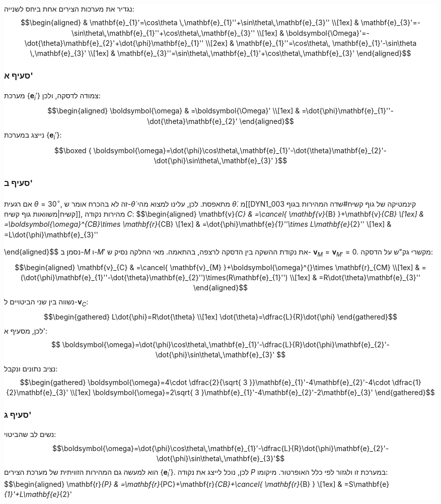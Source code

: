 נגדיר את מערכות הצירים אחת ביחס לשנייה:
$$\begin{aligned}
 & \mathbf{e}_{1}'=\cos\theta \,\mathbf{e}_{1}''+\sin\theta\,\mathbf{e}_{3}'' \\[1ex]
 & \mathbf{e}_{3}'=-\sin\theta\,\mathbf{e}_{1}''+\cos\theta\,\mathbf{e}_{3}'' \\[1ex]
 & \boldsymbol{\Omega}'=-\dot{\theta}\mathbf{e}_{2}'+\dot{\phi}\mathbf{e}_{1}'' \\[2ex]
 & \mathbf{e}_{1}''=\cos\theta\, \mathbf{e}_{1}'-\sin\theta \,\mathbf{e}_{3}' \\[1ex]
 & \mathbf{e}_{3}''=\sin\theta\,\mathbf{e}_{1}'+\cos\theta\,\mathbf{e}_{3}'
\end{aligned}$$
### סעיף א'
מערכת $\{ \mathbf{e}_{i}' \}$ צמודה לדסקה, ולכן:
$$\begin{aligned}
\boldsymbol{\omega} & =\boldsymbol{\Omega}' \\[1ex]
 & =\dot{\phi}\mathbf{e}_{1}''-\dot{\theta}\mathbf{e}_{2}'
\end{aligned}$$
נייצג במערכת $\{ \mathbf{e}_{i}' \}$:
$$\boxed {
\boldsymbol{\omega}=\dot{\phi}\cos\theta\,\mathbf{e}_{1}'-\dot{\theta}\mathbf{e}_{2}'-\dot{\phi}\sin\theta\,\mathbf{e}_{3}'
 }$$
### סעיף ב'
אם רגעית $\theta=30^{\circ}$, זה לא בהכרח אומר ש-$\dot{\theta}$ מתאפסת. לכן, עלינו למצוא מהי $\dot{\theta}$.
מ[[DYN1_003 קינמטיקה של גוף קשיח#שדה המהירות בגוף קשיח|משוואות גוף קשיח]], מהירות נקודה $C$:
$$\begin{aligned}
\mathbf{v}_{C} & =\cancel{ \mathbf{v}_{B} }+\mathbf{v}_{CB} \\[1ex]
 & =\boldsymbol{\omega}^{CB}\times \mathbf{r}_{CB} \\[1ex]
 & =\dot{\phi}\mathbf{e}_{1}''\times L\mathbf{e}_{2}'' \\[1ex]
 & =L\dot{\phi}\mathbf{e}_{3}''

\end{aligned}$$
נסמן ב-$M$ ו-$M'$ את נקודת ההשקה בין הדסקה לרצפה, בהתאמה. מאי החלקה נסיק ש- $\mathbf{v}_{M}=\mathbf{v}_{M'}=0$. מקשרי גק"ש על הדסקה:
$$\begin{aligned}
\mathbf{v}_{C} & =\cancel{ \mathbf{v}_{M} }+\boldsymbol{\omega}^{}\times \mathbf{r}_{CM} \\[1ex]
 & =(\dot{\phi}\mathbf{e}_{1}''-\dot{\theta}\mathbf{e}_{2}'')\times(R\mathbf{e}_{1}'') \\[1ex]
 & =R\dot{\theta}\mathbf{e}_{3}''
\end{aligned}$$
נשווה בין שני הביטויים ל-$\mathbf{v}_{C}$:
$$\begin{gathered}
L\dot{\phi}=R\dot{\theta} \\[1ex]
\dot{\theta}=\dfrac{L}{R}\dot{\phi}
\end{gathered}$$
לכן, מסעיף א':
$$
\boldsymbol{\omega}=\dot{\phi}\cos\theta\,\mathbf{e}_{1}'-\dfrac{L}{R}\dot{\phi}\mathbf{e}_{2}'-\dot{\phi}\sin\theta\,\mathbf{e}_{3}'
 $$
 נציב נתונים ונקבל:
$$\begin{gathered}
\boldsymbol{\omega}=4\cdot \dfrac{2}{\sqrt{ 3 }}\mathbf{e}_{1}'-4\mathbf{e}_{2}'-4\cdot \dfrac{1}{2}\mathbf{e}_{3}' \\[1ex]
\boldsymbol{\omega}=2\sqrt{ 3 }\mathbf{e}_{1}'-4\mathbf{e}_{2}'-2\mathbf{e}_{3}'
\end{gathered}$$
### סעיף ג'
נשים לב שהביטוי:
$$\boldsymbol{\omega}=\dot{\phi}\cos\theta\,\mathbf{e}_{1}'-\dfrac{L}{R}\dot{\phi}\mathbf{e}_{2}'-\dot{\phi}\sin\theta\,\mathbf{e}_{3}'$$
הוא למעשה גם המהירות הזוויתית של מערכת הצירים $\{ \mathbf{e}_{i}' \}$. לכן, נוכל לייצג את נקודה $P$ במערכת זו ולגזור לפי כלל האופרטור. מיקומו:
$$\begin{aligned}
\mathbf{r}_{P} & =\mathbf{r}_{PC}+\mathbf{r}_{CB}+\cancel{ \mathbf{r}_{B} } \\[1ex]
 & =S\mathbf{e}_{1}'+L\mathbf{e}_{2}'